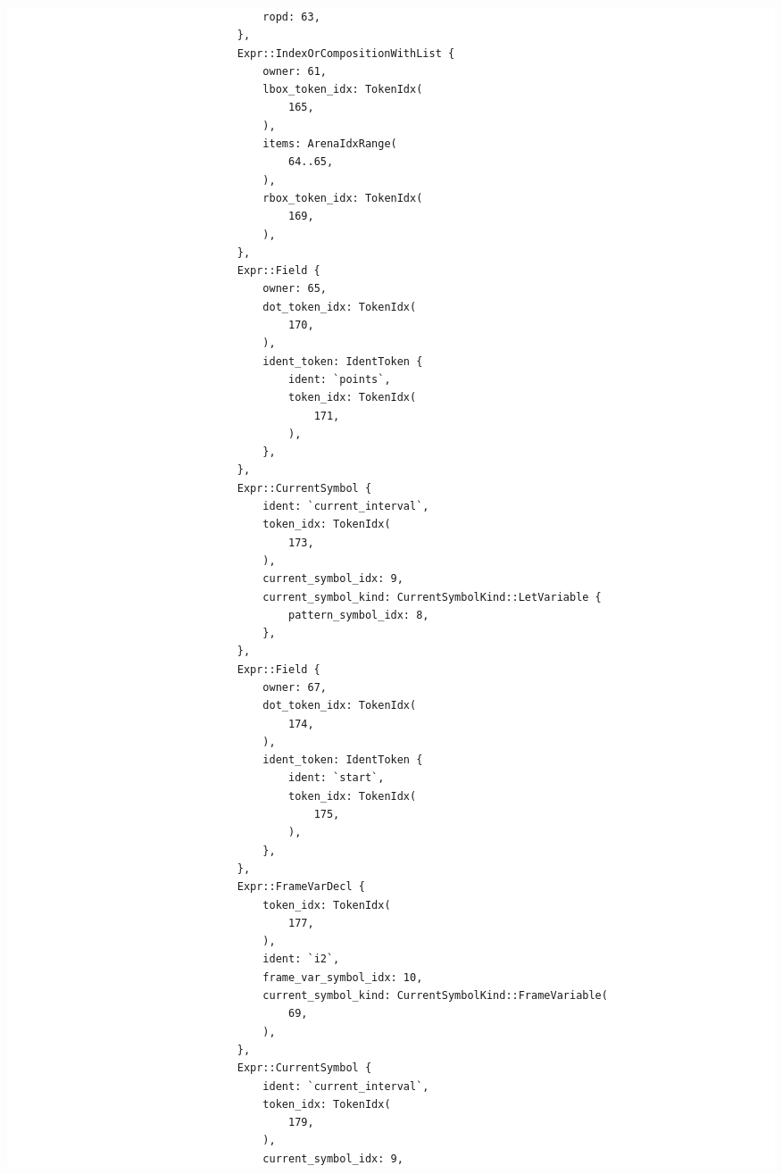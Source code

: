                                             ropd: 63,
                                        },
                                        Expr::IndexOrCompositionWithList {
                                            owner: 61,
                                            lbox_token_idx: TokenIdx(
                                                165,
                                            ),
                                            items: ArenaIdxRange(
                                                64..65,
                                            ),
                                            rbox_token_idx: TokenIdx(
                                                169,
                                            ),
                                        },
                                        Expr::Field {
                                            owner: 65,
                                            dot_token_idx: TokenIdx(
                                                170,
                                            ),
                                            ident_token: IdentToken {
                                                ident: `points`,
                                                token_idx: TokenIdx(
                                                    171,
                                                ),
                                            },
                                        },
                                        Expr::CurrentSymbol {
                                            ident: `current_interval`,
                                            token_idx: TokenIdx(
                                                173,
                                            ),
                                            current_symbol_idx: 9,
                                            current_symbol_kind: CurrentSymbolKind::LetVariable {
                                                pattern_symbol_idx: 8,
                                            },
                                        },
                                        Expr::Field {
                                            owner: 67,
                                            dot_token_idx: TokenIdx(
                                                174,
                                            ),
                                            ident_token: IdentToken {
                                                ident: `start`,
                                                token_idx: TokenIdx(
                                                    175,
                                                ),
                                            },
                                        },
                                        Expr::FrameVarDecl {
                                            token_idx: TokenIdx(
                                                177,
                                            ),
                                            ident: `i2`,
                                            frame_var_symbol_idx: 10,
                                            current_symbol_kind: CurrentSymbolKind::FrameVariable(
                                                69,
                                            ),
                                        },
                                        Expr::CurrentSymbol {
                                            ident: `current_interval`,
                                            token_idx: TokenIdx(
                                                179,
                                            ),
                                            current_symbol_idx: 9,